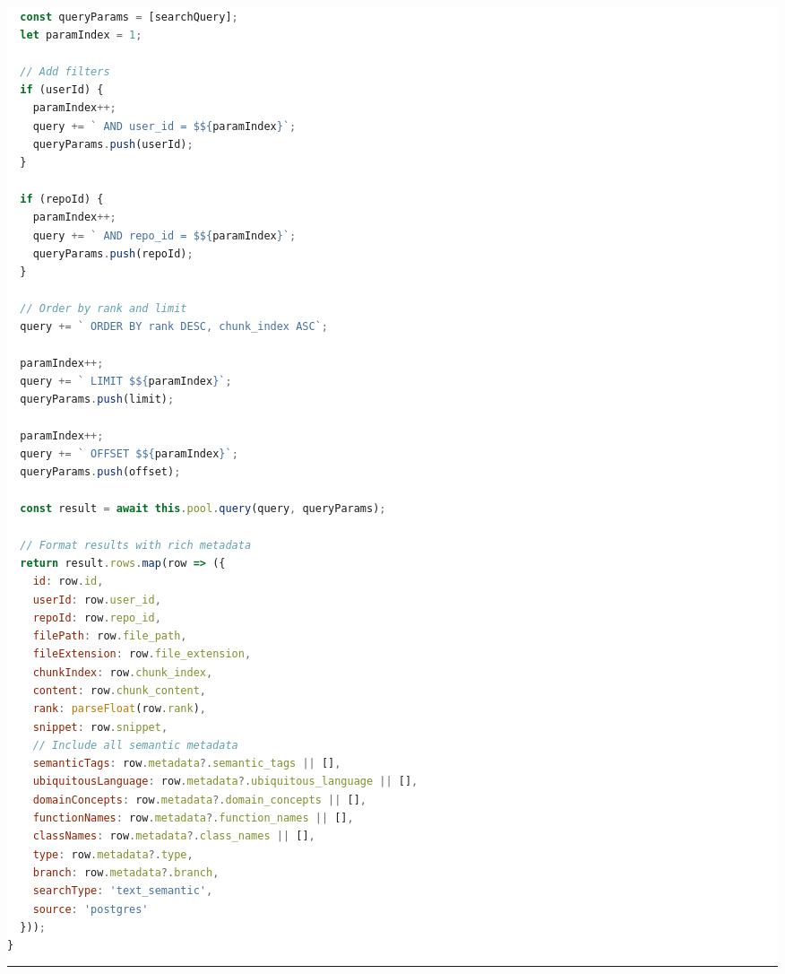 ```javascript
  const queryParams = [searchQuery];
  let paramIndex = 1;
  
  // Add filters
  if (userId) {
    paramIndex++;
    query += ` AND user_id = $${paramIndex}`;
    queryParams.push(userId);
  }
  
  if (repoId) {
    paramIndex++;
    query += ` AND repo_id = $${paramIndex}`;
    queryParams.push(repoId);
  }
  
  // Order by rank and limit
  query += ` ORDER BY rank DESC, chunk_index ASC`;
  
  paramIndex++;
  query += ` LIMIT $${paramIndex}`;
  queryParams.push(limit);
  
  paramIndex++;
  query += ` OFFSET $${paramIndex}`;
  queryParams.push(offset);
  
  const result = await this.pool.query(query, queryParams);
  
  // Format results with rich metadata
  return result.rows.map(row => ({
    id: row.id,
    userId: row.user_id,
    repoId: row.repo_id,
    filePath: row.file_path,
    fileExtension: row.file_extension,
    chunkIndex: row.chunk_index,
    content: row.chunk_content,
    rank: parseFloat(row.rank),
    snippet: row.snippet,
    // Include all semantic metadata
    semanticTags: row.metadata?.semantic_tags || [],
    ubiquitousLanguage: row.metadata?.ubiquitous_language || [],
    domainConcepts: row.metadata?.domain_concepts || [],
    functionNames: row.metadata?.function_names || [],
    classNames: row.metadata?.class_names || [],
    type: row.metadata?.type,
    branch: row.metadata?.branch,
    searchType: 'text_semantic',
    source: 'postgres'
  }));
}
```

---